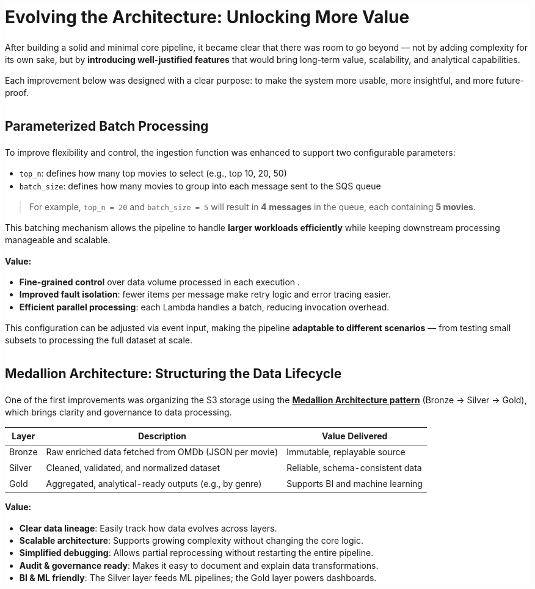# Evolving the Architecture: Unlocking More Value

After building a solid and minimal core pipeline, it became clear that there was room to go beyond — not by adding complexity for its own sake, but by **introducing well-justified features** that would bring long-term value, scalability, and analytical capabilities.

Each improvement below was designed with a clear purpose: to make the system more usable, more insightful, and more future-proof.


## Parameterized Batch Processing

To improve flexibility and control, the ingestion function was enhanced to support two configurable parameters:

- `top_n`: defines how many top movies to select (e.g., top 10, 20, 50)
- `batch_size`: defines how many movies to group into each message sent to the SQS queue

> For example, `top_n = 20` and `batch_size = 5` will result in **4 messages** in the queue, each containing **5 movies**.

This batching mechanism allows the pipeline to handle **larger workloads efficiently** while keeping downstream processing manageable and scalable.

**Value:**  

- **Fine-grained control** over data volume processed in each execution .
- **Improved fault isolation**: fewer items per message make retry logic and error tracing easier. 
- **Efficient parallel processing**: each Lambda handles a batch, reducing invocation overhead.  

This configuration can be adjusted via event input, making the pipeline **adaptable to different scenarios** — from testing small subsets to processing the full dataset at scale.


## Medallion Architecture: Structuring the Data Lifecycle

One of the first improvements was organizing the S3 storage using the [**Medallion Architecture pattern**](/guide/projectAspects/medallionArch) (Bronze → Silver → Gold), which brings clarity and governance to data processing.

| Layer   | Description                                            | Value Delivered |
|---------|--------------------------------------------------------|-----------------|
| Bronze  | Raw enriched data fetched from OMDb (JSON per movie)   | Immutable, replayable source |
| Silver  | Cleaned, validated, and normalized dataset             | Reliable, schema-consistent data |
| Gold    | Aggregated, analytical-ready outputs (e.g., by genre)  | Supports BI and machine learning |

**Value:**  
- **Clear data lineage**: Easily track how data evolves across layers.  
- **Scalable architecture**: Supports growing complexity without changing the core logic.  
- **Simplified debugging**: Allows partial reprocessing without restarting the entire pipeline.  
- **Audit & governance ready**: Makes it easy to document and explain data transformations.  
- **BI & ML friendly**: The Silver layer feeds ML pipelines; the Gold layer powers dashboards.
